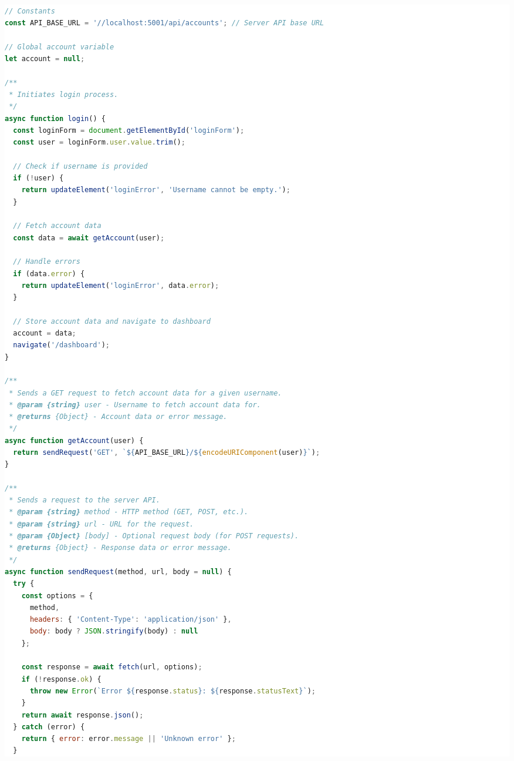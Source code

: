 ```javascript
// Constants
const API_BASE_URL = '//localhost:5001/api/accounts'; // Server API base URL

// Global account variable
let account = null;

/**
 * Initiates login process.
 */
async function login() {
  const loginForm = document.getElementById('loginForm');
  const user = loginForm.user.value.trim();

  // Check if username is provided
  if (!user) {
    return updateElement('loginError', 'Username cannot be empty.');
  }

  // Fetch account data
  const data = await getAccount(user);

  // Handle errors
  if (data.error) {
    return updateElement('loginError', data.error);
  }

  // Store account data and navigate to dashboard
  account = data;
  navigate('/dashboard');
}

/**
 * Sends a GET request to fetch account data for a given username.
 * @param {string} user - Username to fetch account data for.
 * @returns {Object} - Account data or error message.
 */
async function getAccount(user) {
  return sendRequest('GET', `${API_BASE_URL}/${encodeURIComponent(user)}`);
}

/**
 * Sends a request to the server API.
 * @param {string} method - HTTP method (GET, POST, etc.).
 * @param {string} url - URL for the request.
 * @param {Object} [body] - Optional request body (for POST requests).
 * @returns {Object} - Response data or error message.
 */
async function sendRequest(method, url, body = null) {
  try {
    const options = {
      method,
      headers: { 'Content-Type': 'application/json' },
      body: body ? JSON.stringify(body) : null
    };

    const response = await fetch(url, options);
    if (!response.ok) {
      throw new Error(`Error ${response.status}: ${response.statusText}`);
    }
    return await response.json();
  } catch (error) {
    return { error: error.message || 'Unknown error' };
  }
```